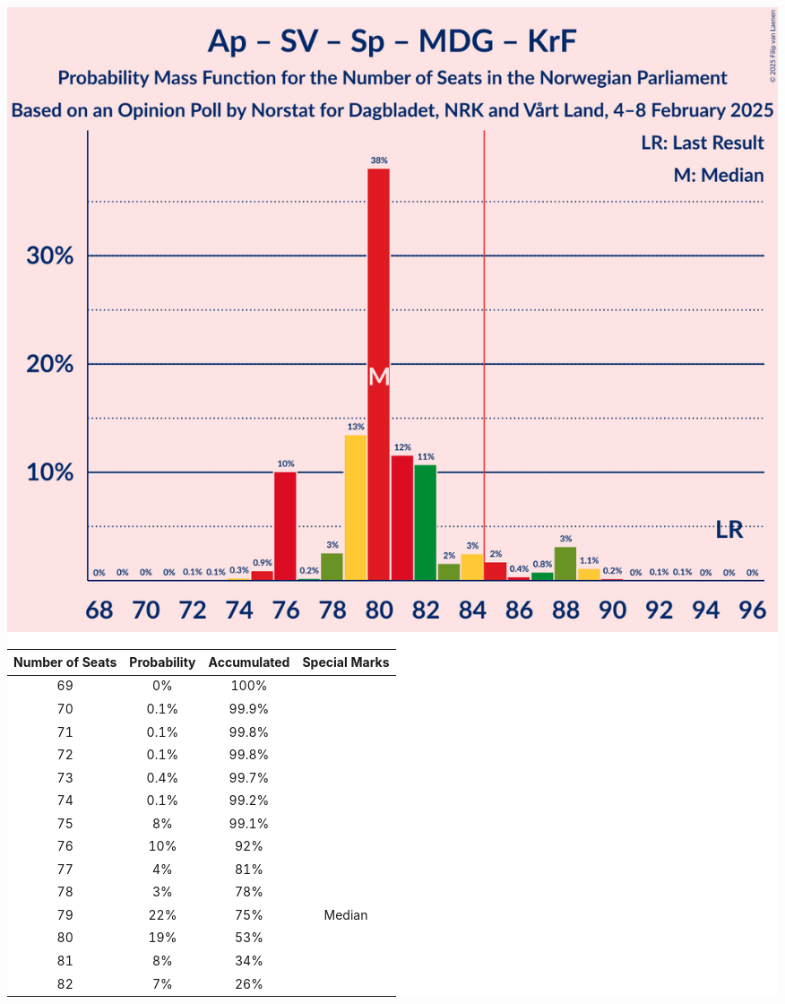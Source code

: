![Graph with seats probability mass function not yet produced](2025-02-08-Norstat-coalitions-seats-pmf-ap–sv–sp–mdg–krf.png "Seats Probability Mass Function")

| Number of Seats | Probability | Accumulated | Special Marks |
|:---------------:|:-----------:|:-----------:|:-------------:|
| 69 | 0% | 100% |  |
| 70 | 0.1% | 99.9% |  |
| 71 | 0.1% | 99.8% |  |
| 72 | 0.1% | 99.8% |  |
| 73 | 0.4% | 99.7% |  |
| 74 | 0.1% | 99.2% |  |
| 75 | 8% | 99.1% |  |
| 76 | 10% | 92% |  |
| 77 | 4% | 81% |  |
| 78 | 3% | 78% |  |
| 79 | 22% | 75% | Median |
| 80 | 19% | 53% |  |
| 81 | 8% | 34% |  |
| 82 | 7% | 26% |  |